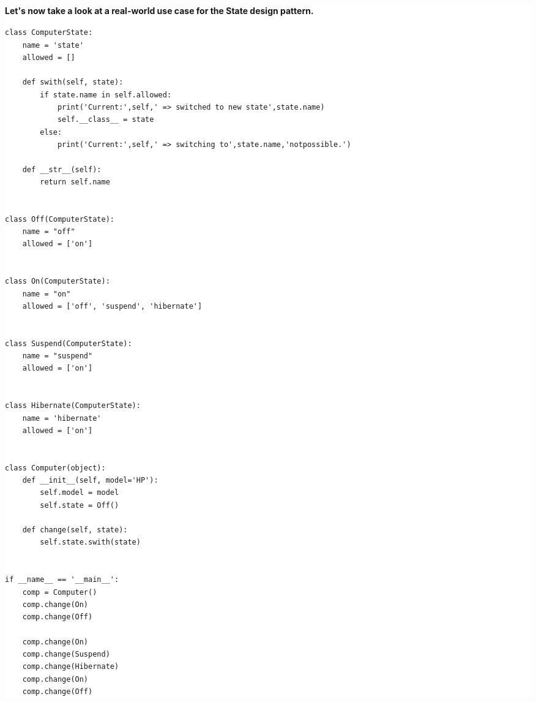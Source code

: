 **Let's now take a look at a real-world use case for the State design pattern.**

~~~
class ComputerState:
    name = 'state'
    allowed = []

    def swith(self, state):
        if state.name in self.allowed:
            print('Current:',self,' => switched to new state',state.name)
            self.__class__ = state
        else:
            print('Current:',self,' => switching to',state.name,'notpossible.')

    def __str__(self):
        return self.name


class Off(ComputerState):
    name = "off"
    allowed = ['on']


class On(ComputerState):
    name = "on"
    allowed = ['off', 'suspend', 'hibernate']


class Suspend(ComputerState):
    name = "suspend"
    allowed = ['on']


class Hibernate(ComputerState):
    name = 'hibernate'
    allowed = ['on']


class Computer(object):
    def __init__(self, model='HP'):
        self.model = model
        self.state = Off()

    def change(self, state):
        self.state.swith(state)


if __name__ == '__main__':
    comp = Computer()
    comp.change(On)
    comp.change(Off)

    comp.change(On)
    comp.change(Suspend)
    comp.change(Hibernate)
    comp.change(On)
    comp.change(Off)

~~~
